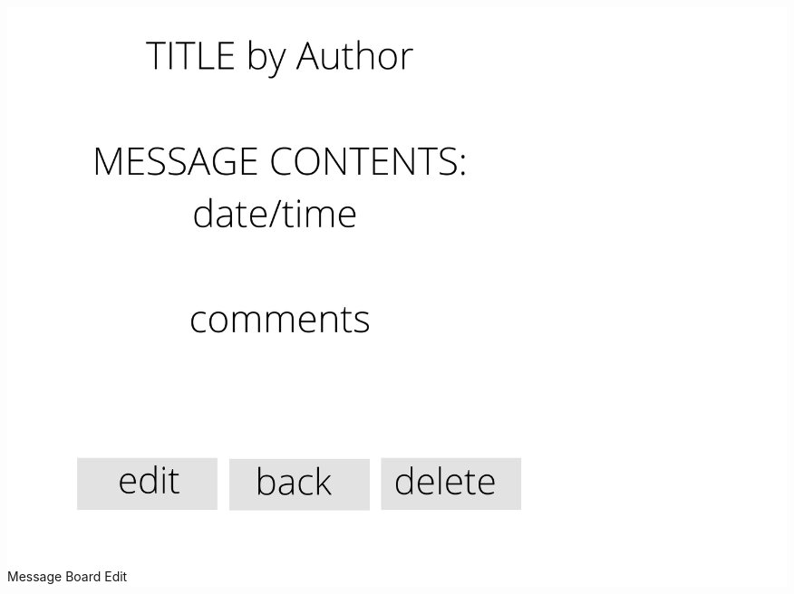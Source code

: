 <img src="./assets/wireframes/MessageboardShow.png" width="600px" alt="Message Board Show Page" />

Message Board Edit 